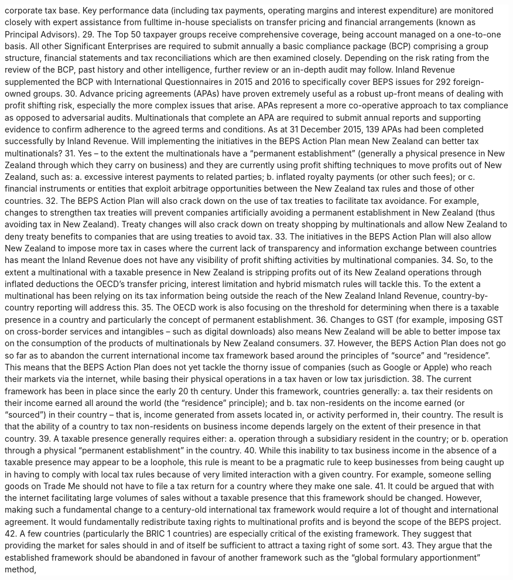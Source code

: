 corporate tax base. Key performance data (including tax payments, operating margins and interest expenditure) are monitored closely with expert assistance from fulltime in-house specialists on transfer pricing and financial arrangements (known as Principal Advisors). 29. The Top 50 taxpayer groups receive comprehensive coverage, being account managed on a one-to-one basis. All other Significant Enterprises are required to submit annually a basic compliance package (BCP) comprising a group structure, financial statements and tax reconciliations which are then examined closely. Depending on the risk rating from the review of the BCP, past history and other intelligence, further review or an in-depth audit may follow. Inland Revenue supplemented the BCP with International Questionnaires in 2015 and 2016 to specifically cover BEPS issues for 292 foreign-owned groups. 30. Advance pricing agreements (APAs) have proven extremely useful as a robust up-front means of dealing with profit shifting risk, especially the more complex issues that arise. APAs represent a more co-operative approach to tax compliance as opposed to adversarial audits. Multinationals that complete an APA are required to submit annual reports and supporting evidence to confirm adherence to the agreed terms and conditions. As at 31 December 2015, 139 APAs had been completed successfully by Inland Revenue. Will implementing the initiatives in the BEPS Action Plan mean New Zealand can better tax multinationals? 31. Yes – to the extent the multinationals have a “permanent establishment” (generally a physical presence in New Zealand through which they carry on business) and they are currently using profit shifting techniques to move profits out of New Zealand, such as: a. excessive interest payments to related parties; b. inflated royalty payments (or other such fees); or c. financial instruments or entities that exploit arbitrage opportunities between the New Zealand tax rules and those of other countries. 32. The BEPS Action Plan will also crack down on the use of tax treaties to facilitate tax avoidance. For example, changes to strengthen tax treaties will prevent companies artificially avoiding a permanent establishment in New Zealand (thus avoiding tax in New Zealand). Treaty changes will also crack down on treaty shopping by multinationals and allow New Zealand to deny treaty benefits to companies that are using treaties to avoid tax. 33. The initiatives in the BEPS Action Plan will also allow New Zealand to impose more tax in cases where the current lack of transparency and information exchange between countries has meant the Inland Revenue does not have any visibility of profit shifting activities by multinational companies. 34. So, to the extent a multinational with a taxable presence in New Zealand is stripping profits out of its New Zealand operations through inflated deductions the OECD’s transfer pricing, interest limitation and hybrid mismatch rules will tackle this. To the extent a multinational has been relying on its tax information being outside the reach of the New Zealand Inland Revenue, country-by-country reporting will address this. 35. The OECD work is also focusing on the threshold for determining when there is a taxable presence in a country and particularly the concept of permanent establishment. 36. Changes to GST (for example, imposing GST on cross-border services and intangibles – such as digital downloads) also means New Zealand will be able to better impose tax on the consumption of the products of multinationals by New Zealand consumers. 37. However, the BEPS Action Plan does not go so far as to abandon the current international income tax framework based around the principles of “source” and “residence”. This means that the BEPS Action Plan does not yet tackle the thorny issue of companies (such as Google or Apple) who reach their markets via the internet, while basing their physical operations in a tax haven or low tax jurisdiction. 38. The current framework has been in place since the early 20 th century. Under this framework, countries generally: a. tax their residents on their income earned all around the world (the “residence” principle); and b. tax non-residents on the income earned (or “sourced”) in their country – that is, income generated from assets located in, or activity performed in, their country. The result is that the ability of a country to tax non-residents on business income depends largely on the extent of their presence in that country. 39. A taxable presence generally requires either: a. operation through a subsidiary resident in the country; or b. operation through a physical “permanent establishment” in the country. 40. While this inability to tax business income in the absence of a taxable presence may appear to be a loophole, this rule is meant to be a pragmatic rule to keep businesses from being caught up in having to comply with local tax rules because of very limited interaction with a given country. For example, someone selling goods on Trade Me should not have to file a tax return for a country where they make one sale. 41. It could be argued that with the internet facilitating large volumes of sales without a taxable presence that this framework should be changed. However, making such a fundamental change to a century-old international tax framework would require a lot of thought and international agreement. It would fundamentally redistribute taxing rights to multinational profits and is beyond the scope of the BEPS project. 42. A few countries (particularly the BRIC 1 countries) are especially critical of the existing framework. They suggest that providing the market for sales should in and of itself be sufficient to attract a taxing right of some sort. 43. They argue that the established framework should be abandoned in favour of another framework such as the “global formulary apportionment” method,